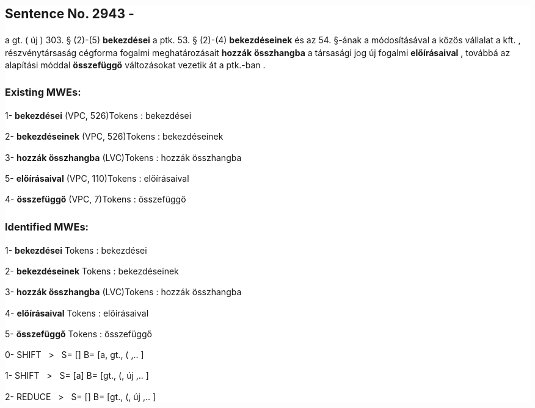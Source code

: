 ## Sentence No. 2943 - 
a gt. ( új ) 303. § (2)-(5) **bekezdései** a ptk. 53. § (2)-(4) **bekezdéseinek** és az 54. §-ának a módosításával a közös vállalat a kft. , részvénytársaság cégforma fogalmi meghatározásait **hozzák** **összhangba** a társasági jog új fogalmi **előírásaival** , továbbá az alapítási móddal **összefüggő** változásokat vezetik át a ptk.-ban . 
### Existing MWEs: 
1- **bekezdései** (VPC, 526)Tokens : 
bekezdései


2- **bekezdéseinek** (VPC, 526)Tokens : 
bekezdéseinek


3- **hozzák összhangba** (LVC)Tokens : 
hozzák
összhangba


5- **előírásaival** (VPC, 110)Tokens : 
előírásaival


4- **összefüggő** (VPC, 7)Tokens : 
összefüggő


### Identified MWEs: 
1- **bekezdései** Tokens : 
bekezdései


2- **bekezdéseinek** Tokens : 
bekezdéseinek


3- **hozzák összhangba** (LVC)Tokens : 
hozzák
összhangba


4- **előírásaival** Tokens : 
előírásaival


5- **összefüggő** Tokens : 
összefüggő





0- SHIFT&nbsp;&nbsp;&nbsp;>&nbsp;&nbsp;&nbsp;S= []   B= [a, gt., ( ,.. ]



1- SHIFT&nbsp;&nbsp;&nbsp;>&nbsp;&nbsp;&nbsp;S= [a]   B= [gt., (, új ,.. ]



2- REDUCE&nbsp;&nbsp;&nbsp;>&nbsp;&nbsp;&nbsp;S= []   B= [gt., (, új ,.. ]
